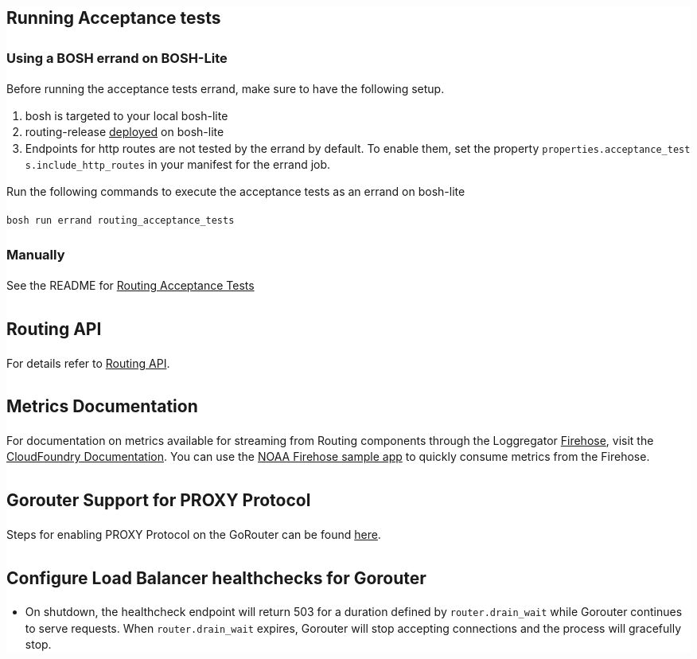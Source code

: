 
## Running Acceptance tests

### Using a BOSH errand on BOSH-Lite

Before running the acceptance tests errand, make sure to have the following
setup.

1. bosh is targeted to your local bosh-lite
1. routing-release
   [deployed](#deploying-tcp-router-to-a-local-bosh-lite-instance) on bosh-lite
1. Endpoints for http routes are not tested by the errand by default. To enable
   them, set the property `properties.acceptance_tests.include_http_routes` in
   your manifest for the errand job.

Run the following commands to execute the acceptance tests as an errand on
bosh-lite

```
bosh run errand routing_acceptance_tests
```

### Manually
See the README for [Routing Acceptance Tests](https://github.com/cloudfoundry-incubator/routing-acceptance-tests)

## Routing API
For details refer to [Routing API](https://github.com/cloudfoundry-incubator/routing-api/blob/master/README.md).

## Metrics Documentation
For documentation on metrics available for streaming from Routing components
through the Loggregator
[Firehose](https://docs.cloudfoundry.org/loggregator/architecture.html), visit
the [CloudFoundry
Documentation](http://docs.cloudfoundry.org/loggregator/all_metrics.html#routing).
You can use the [NOAA Firehose sample app](https://github.com/cloudfoundry/noaa)
to quickly consume metrics from the Firehose.

## Gorouter Support for PROXY Protocol

Steps for enabling PROXY Protocol on the GoRouter can be found
[here](https://github.com/cloudfoundry/gorouter/blob/master/README.md#proxy-protocol).

## Configure Load Balancer healthchecks for Gorouter

- On shutdown, the healthcheck endpoint will return 503 for a duration defined
  by `router.drain_wait` while Gorouter continues to serve requests. When
  `router.drain_wait` expires, Gorouter will stop accepting connections and the
  process will gracefully stop.
